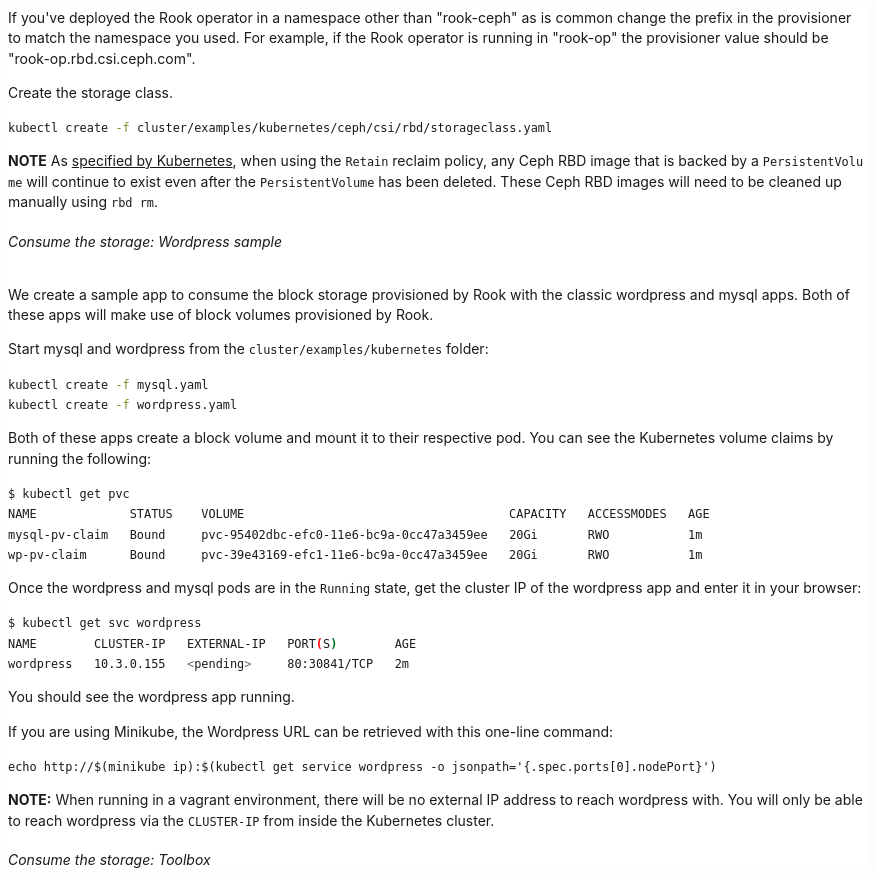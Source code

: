 If you've deployed the Rook operator in a namespace other than "rook-ceph" as is common change the prefix in the provisioner to match the namespace you used. For example, if the Rook operator is running in "rook-op" the provisioner value should be "rook-op.rbd.csi.ceph.com".

Create the storage class.

```bash
kubectl create -f cluster/examples/kubernetes/ceph/csi/rbd/storageclass.yaml
```

**NOTE** As [specified by Kubernetes](https://kubernetes.io/docs/concepts/storage/persistent-volumes/#retain), when using the `Retain` reclaim policy, any Ceph RBD image that is backed by a `PersistentVolume` will continue to exist even after the `PersistentVolume` has been deleted. These Ceph RBD images will need to be cleaned up manually using `rbd rm`.

###### Consume the storage: Wordpress sample

We create a sample app to consume the block storage provisioned by Rook with the classic wordpress and mysql apps. Both of these apps will make use of block volumes provisioned by Rook.

Start mysql and wordpress from the `cluster/examples/kubernetes` folder:

```bash
kubectl create -f mysql.yaml
kubectl create -f wordpress.yaml
```

Both of these apps create a block volume and mount it to their respective pod. You can see the Kubernetes volume claims by running the following:

```bash
$ kubectl get pvc
NAME             STATUS    VOLUME                                     CAPACITY   ACCESSMODES   AGE
mysql-pv-claim   Bound     pvc-95402dbc-efc0-11e6-bc9a-0cc47a3459ee   20Gi       RWO           1m
wp-pv-claim      Bound     pvc-39e43169-efc1-11e6-bc9a-0cc47a3459ee   20Gi       RWO           1m
```

Once the wordpress and mysql pods are in the `Running` state, get the cluster IP of the wordpress app and enter it in your browser:

```bash
$ kubectl get svc wordpress
NAME        CLUSTER-IP   EXTERNAL-IP   PORT(S)        AGE
wordpress   10.3.0.155   <pending>     80:30841/TCP   2m
```

You should see the wordpress app running.

If you are using Minikube, the Wordpress URL can be retrieved with this one-line command:

```console
echo http://$(minikube ip):$(kubectl get service wordpress -o jsonpath='{.spec.ports[0].nodePort}')
```

**NOTE:** When running in a vagrant environment, there will be no external IP address to reach wordpress with.  You will only be able to reach wordpress via the `CLUSTER-IP` from inside the Kubernetes cluster.

###### Consume the storage: Toolbox
